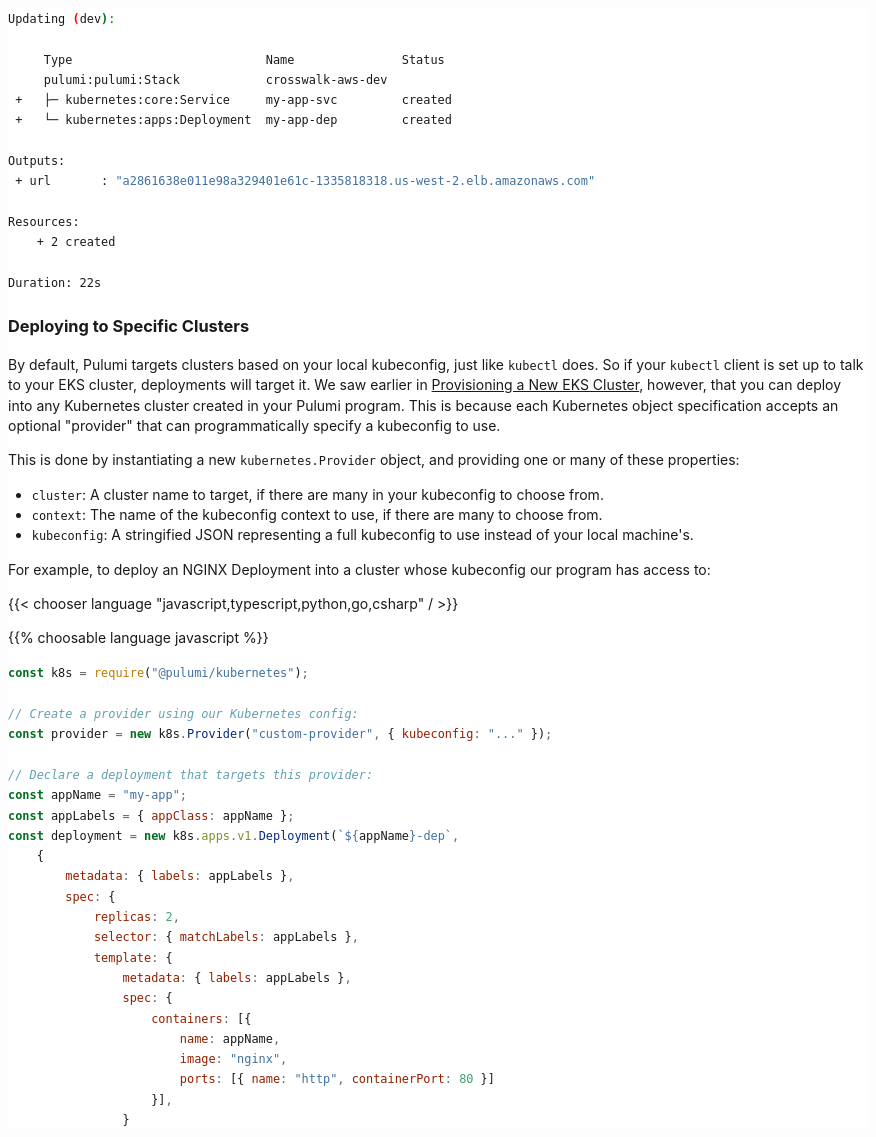 ```bash
Updating (dev):

     Type                           Name               Status
     pulumi:pulumi:Stack            crosswalk-aws-dev
 +   ├─ kubernetes:core:Service     my-app-svc         created
 +   └─ kubernetes:apps:Deployment  my-app-dep         created

Outputs:
 + url       : "a2861638e011e98a329401e61c-1335818318.us-west-2.elb.amazonaws.com"

Resources:
    + 2 created

Duration: 22s
```

### Deploying to Specific Clusters

By default, Pulumi targets clusters based on your local kubeconfig, just like `kubectl` does. So if your `kubectl`
client is set up to talk to your EKS cluster, deployments will target it. We saw earlier in
[Provisioning a New EKS Cluster](#provisioning-a-new-eks-cluster), however, that you can deploy into any
Kubernetes cluster created in your Pulumi program. This is because each Kubernetes object specification accepts
an optional "provider" that can programmatically specify a kubeconfig to use.

This is done by instantiating a new `kubernetes.Provider` object, and providing one or many of these properties:

* `cluster`: A cluster name to target, if there are many in your kubeconfig to choose from.
* `context`: The name of the kubeconfig context to use, if there are many to choose from.
* `kubeconfig`: A stringified JSON representing a full kubeconfig to use instead of your local machine's.

For example, to deploy an NGINX Deployment into a cluster whose kubeconfig our program has access to:

{{< chooser language "javascript,typescript,python,go,csharp" / >}}

{{% choosable language javascript %}}

```javascript
const k8s = require("@pulumi/kubernetes");

// Create a provider using our Kubernetes config:
const provider = new k8s.Provider("custom-provider", { kubeconfig: "..." });

// Declare a deployment that targets this provider:
const appName = "my-app";
const appLabels = { appClass: appName };
const deployment = new k8s.apps.v1.Deployment(`${appName}-dep`,
    {
        metadata: { labels: appLabels },
        spec: {
            replicas: 2,
            selector: { matchLabels: appLabels },
            template: {
                metadata: { labels: appLabels },
                spec: {
                    containers: [{
                        name: appName,
                        image: "nginx",
                        ports: [{ name: "http", containerPort: 80 }]
                    }],
                }
```